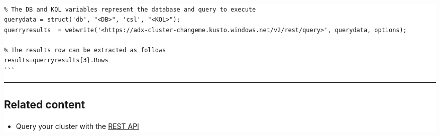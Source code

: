     % The DB and KQL variables represent the database and query to execute
    querydata = struct('db', "<DB>", 'csl', "<KQL>");
    querryresults  = webwrite('<https://adx-cluster-changeme.kusto.windows.net/v2/rest/query>', querydata, options);

    % The results row can be extracted as follows
    results=querryresults{3}.Rows
    ```

---

## Related content

* Query your cluster with the [REST API](/kusto/api/rest/index?view=azure-data-explorer&preserve-view=true)
